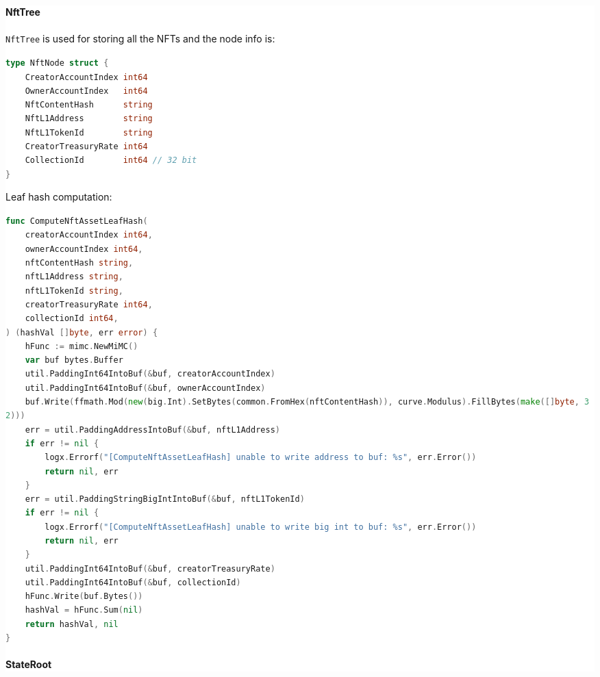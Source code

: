 #### NftTree

`NftTree` is used for storing all the NFTs and the node info is:

```go
type NftNode struct {
    CreatorAccountIndex int64
    OwnerAccountIndex   int64
    NftContentHash      string
    NftL1Address        string
    NftL1TokenId        string
    CreatorTreasuryRate int64
    CollectionId        int64 // 32 bit
}
```

Leaf hash computation:

```go
func ComputeNftAssetLeafHash(
	creatorAccountIndex int64,
	ownerAccountIndex int64,
	nftContentHash string,
	nftL1Address string,
	nftL1TokenId string,
	creatorTreasuryRate int64,
	collectionId int64,
) (hashVal []byte, err error) {
	hFunc := mimc.NewMiMC()
	var buf bytes.Buffer
	util.PaddingInt64IntoBuf(&buf, creatorAccountIndex)
	util.PaddingInt64IntoBuf(&buf, ownerAccountIndex)
	buf.Write(ffmath.Mod(new(big.Int).SetBytes(common.FromHex(nftContentHash)), curve.Modulus).FillBytes(make([]byte, 32)))
	err = util.PaddingAddressIntoBuf(&buf, nftL1Address)
	if err != nil {
		logx.Errorf("[ComputeNftAssetLeafHash] unable to write address to buf: %s", err.Error())
		return nil, err
	}
	err = util.PaddingStringBigIntIntoBuf(&buf, nftL1TokenId)
	if err != nil {
		logx.Errorf("[ComputeNftAssetLeafHash] unable to write big int to buf: %s", err.Error())
		return nil, err
	}
	util.PaddingInt64IntoBuf(&buf, creatorTreasuryRate)
	util.PaddingInt64IntoBuf(&buf, collectionId)
	hFunc.Write(buf.Bytes())
	hashVal = hFunc.Sum(nil)
	return hashVal, nil
}
```

#### StateRoot
